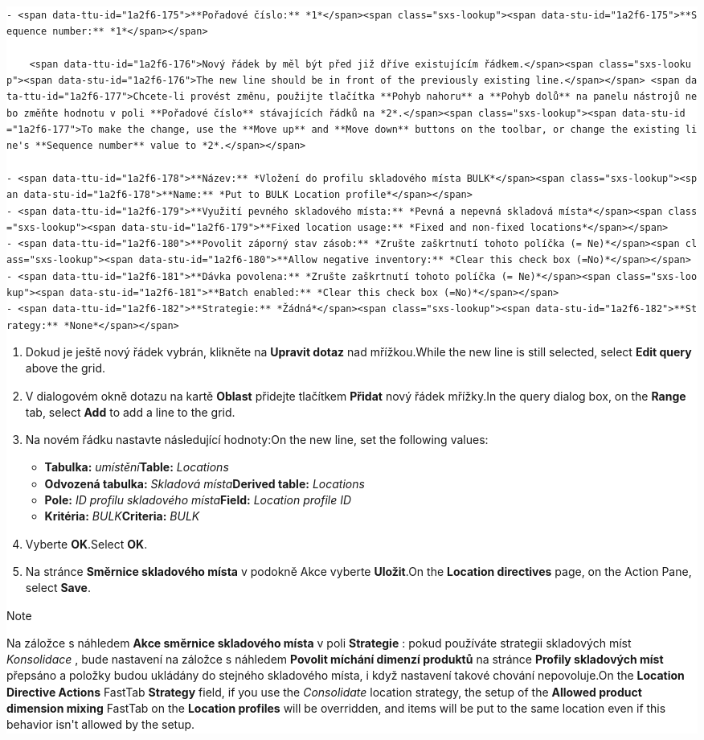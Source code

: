     - <span data-ttu-id="1a2f6-175">**Pořadové číslo:** *1*</span><span class="sxs-lookup"><span data-stu-id="1a2f6-175">**Sequence number:** *1*</span></span>

        <span data-ttu-id="1a2f6-176">Nový řádek by měl být před již dříve existujícím řádkem.</span><span class="sxs-lookup"><span data-stu-id="1a2f6-176">The new line should be in front of the previously existing line.</span></span> <span data-ttu-id="1a2f6-177">Chcete-li provést změnu, použijte tlačítka **Pohyb nahoru** a **Pohyb dolů** na panelu nástrojů nebo změňte hodnotu v poli **Pořadové číslo** stávajících řádků na *2*.</span><span class="sxs-lookup"><span data-stu-id="1a2f6-177">To make the change, use the **Move up** and **Move down** buttons on the toolbar, or change the existing line's **Sequence number** value to *2*.</span></span>

    - <span data-ttu-id="1a2f6-178">**Název:** *Vložení do profilu skladového místa BULK*</span><span class="sxs-lookup"><span data-stu-id="1a2f6-178">**Name:** *Put to BULK Location profile*</span></span>
    - <span data-ttu-id="1a2f6-179">**Využití pevného skladového místa:** *Pevná a nepevná skladová místa*</span><span class="sxs-lookup"><span data-stu-id="1a2f6-179">**Fixed location usage:** *Fixed and non-fixed locations*</span></span>
    - <span data-ttu-id="1a2f6-180">**Povolit záporný stav zásob:** *Zrušte zaškrtnutí tohoto políčka (= Ne)*</span><span class="sxs-lookup"><span data-stu-id="1a2f6-180">**Allow negative inventory:** *Clear this check box (=No)*</span></span>
    - <span data-ttu-id="1a2f6-181">**Dávka povolena:** *Zrušte zaškrtnutí tohoto políčka (= Ne)*</span><span class="sxs-lookup"><span data-stu-id="1a2f6-181">**Batch enabled:** *Clear this check box (=No)*</span></span>
    - <span data-ttu-id="1a2f6-182">**Strategie:** *Žádná*</span><span class="sxs-lookup"><span data-stu-id="1a2f6-182">**Strategy:** *None*</span></span>

1. <span data-ttu-id="1a2f6-183">Dokud je ještě nový řádek vybrán, klikněte na **Upravit dotaz** nad mřížkou.</span><span class="sxs-lookup"><span data-stu-id="1a2f6-183">While the new line is still selected, select **Edit query** above the grid.</span></span>
1. <span data-ttu-id="1a2f6-184">V dialogovém okně dotazu na kartě **Oblast** přidejte tlačítkem **Přidat** nový řádek mřížky.</span><span class="sxs-lookup"><span data-stu-id="1a2f6-184">In the query dialog box, on the **Range** tab, select **Add** to add a line to the grid.</span></span>
1. <span data-ttu-id="1a2f6-185">Na novém řádku nastavte následující hodnoty:</span><span class="sxs-lookup"><span data-stu-id="1a2f6-185">On the new line, set the following values:</span></span>

    - <span data-ttu-id="1a2f6-186">**Tabulka:** *umístění*</span><span class="sxs-lookup"><span data-stu-id="1a2f6-186">**Table:** *Locations*</span></span>
    - <span data-ttu-id="1a2f6-187">**Odvozená tabulka:** *Skladová místa*</span><span class="sxs-lookup"><span data-stu-id="1a2f6-187">**Derived table:** *Locations*</span></span>
    - <span data-ttu-id="1a2f6-188">**Pole:** *ID profilu skladového místa*</span><span class="sxs-lookup"><span data-stu-id="1a2f6-188">**Field:** *Location profile ID*</span></span>
    - <span data-ttu-id="1a2f6-189">**Kritéria:** *BULK*</span><span class="sxs-lookup"><span data-stu-id="1a2f6-189">**Criteria:** *BULK*</span></span>

1. <span data-ttu-id="1a2f6-190">Vyberte **OK**.</span><span class="sxs-lookup"><span data-stu-id="1a2f6-190">Select **OK**.</span></span>
1. <span data-ttu-id="1a2f6-191">Na stránce **Směrnice skladového místa** v podokně Akce vyberte **Uložit**.</span><span class="sxs-lookup"><span data-stu-id="1a2f6-191">On the **Location directives** page, on the Action Pane, select **Save**.</span></span>

> [!NOTE]
> <span data-ttu-id="1a2f6-192">Na záložce s náhledem **Akce směrnice skladového místa** v poli **Strategie** : pokud používáte strategii skladových míst *Konsolidace* , bude nastavení na záložce s náhledem **Povolit míchání dimenzí produktů** na stránce **Profily skladových míst** přepsáno a položky budou ukládány do stejného skladového místa, i když nastavení takové chování nepovoluje.</span><span class="sxs-lookup"><span data-stu-id="1a2f6-192">On the **Location Directive Actions** FastTab **Strategy** field, if you use the *Consolidate* location strategy, the setup of the **Allowed product dimension mixing** FastTab on the **Location profiles** will be overridden, and items will be put to the same location even if this behavior isn't allowed by the setup.</span></span>
